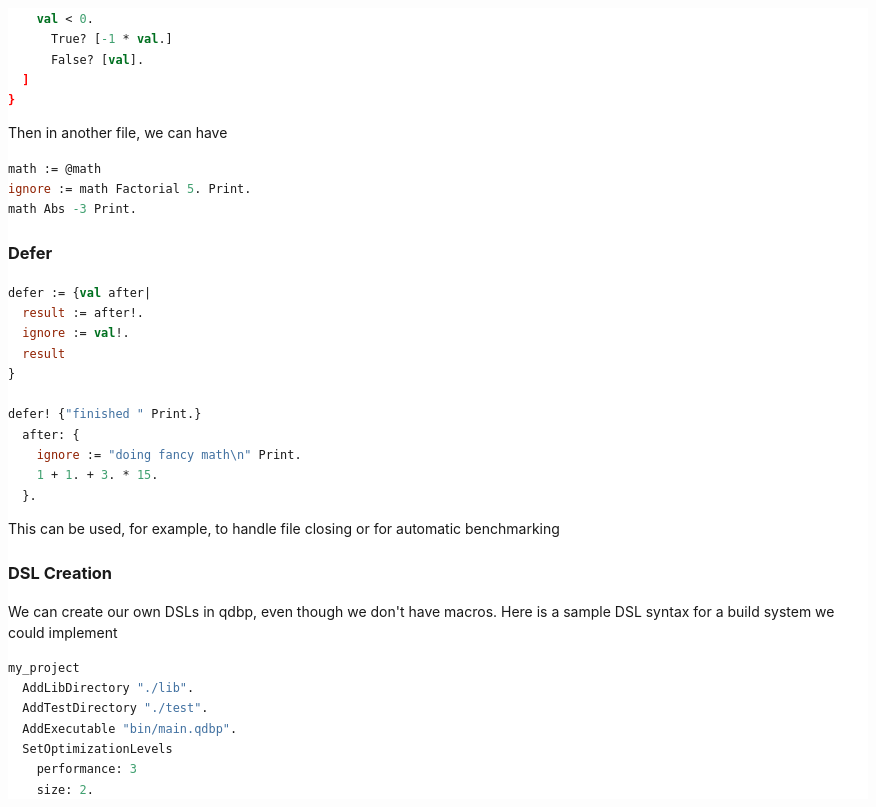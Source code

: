 ```ocaml
    val < 0.
      True? [-1 * val.]
      False? [val].
  ]
}
```
Then in another file, we can have
```ocaml
math := @math
ignore := math Factorial 5. Print.
math Abs -3 Print.
```
### Defer
```ocaml
defer := {val after|
  result := after!.
  ignore := val!.
  result
}

defer! {"finished " Print.}
  after: {
    ignore := "doing fancy math\n" Print.
    1 + 1. + 3. * 15.
  }.
```
This can be used, for example, to handle file closing or for automatic benchmarking
### DSL Creation
We can create our own DSLs in qdbp, even though we don't have macros. Here is a sample DSL syntax for a build system we could implement
```ocaml
my_project
  AddLibDirectory "./lib".
  AddTestDirectory "./test".
  AddExecutable "bin/main.qdbp".
  SetOptimizationLevels
    performance: 3
    size: 2.
```